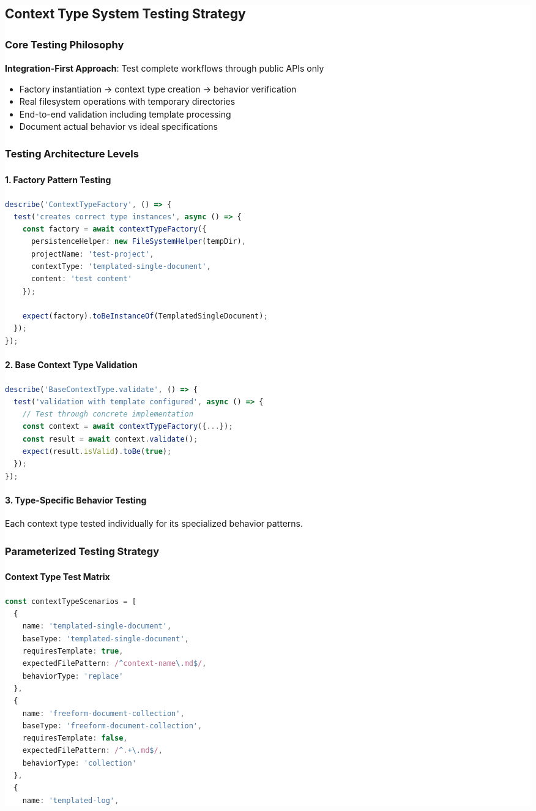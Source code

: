## Context Type System Testing Strategy

### Core Testing Philosophy
**Integration-First Approach**: Test complete workflows through public APIs only
- Factory instantiation → context type creation → behavior verification
- Real filesystem operations with temporary directories
- End-to-end validation including template processing
- Document actual behavior vs ideal specifications

### Testing Architecture Levels

#### 1. Factory Pattern Testing
```typescript
describe('ContextTypeFactory', () => {
  test('creates correct type instances', async () => {
    const factory = await contextTypeFactory({
      persistenceHelper: new FileSystemHelper(tempDir),
      projectName: 'test-project',
      contextType: 'templated-single-document',
      content: 'test content'
    });
    
    expect(factory).toBeInstanceOf(TemplatedSingleDocument);
  });
});
```

#### 2. Base Context Type Validation
```typescript
describe('BaseContextType.validate', () => {
  test('validation with template configured', async () => {
    // Test through concrete implementation
    const context = await contextTypeFactory({...});
    const result = await context.validate();
    expect(result.isValid).toBe(true);
  });
});
```

#### 3. Type-Specific Behavior Testing
Each context type tested individually for its specialized behavior patterns.

### Parameterized Testing Strategy

#### Context Type Test Matrix
```typescript
const contextTypeScenarios = [
  {
    name: 'templated-single-document',
    baseType: 'templated-single-document',
    requiresTemplate: true,
    expectedFilePattern: /^context-name\.md$/,
    behaviorType: 'replace'
  },
  {
    name: 'freeform-document-collection',
    baseType: 'freeform-document-collection',
    requiresTemplate: false,
    expectedFilePattern: /^.+\.md$/,
    behaviorType: 'collection'
  },
  {
    name: 'templated-log',
```